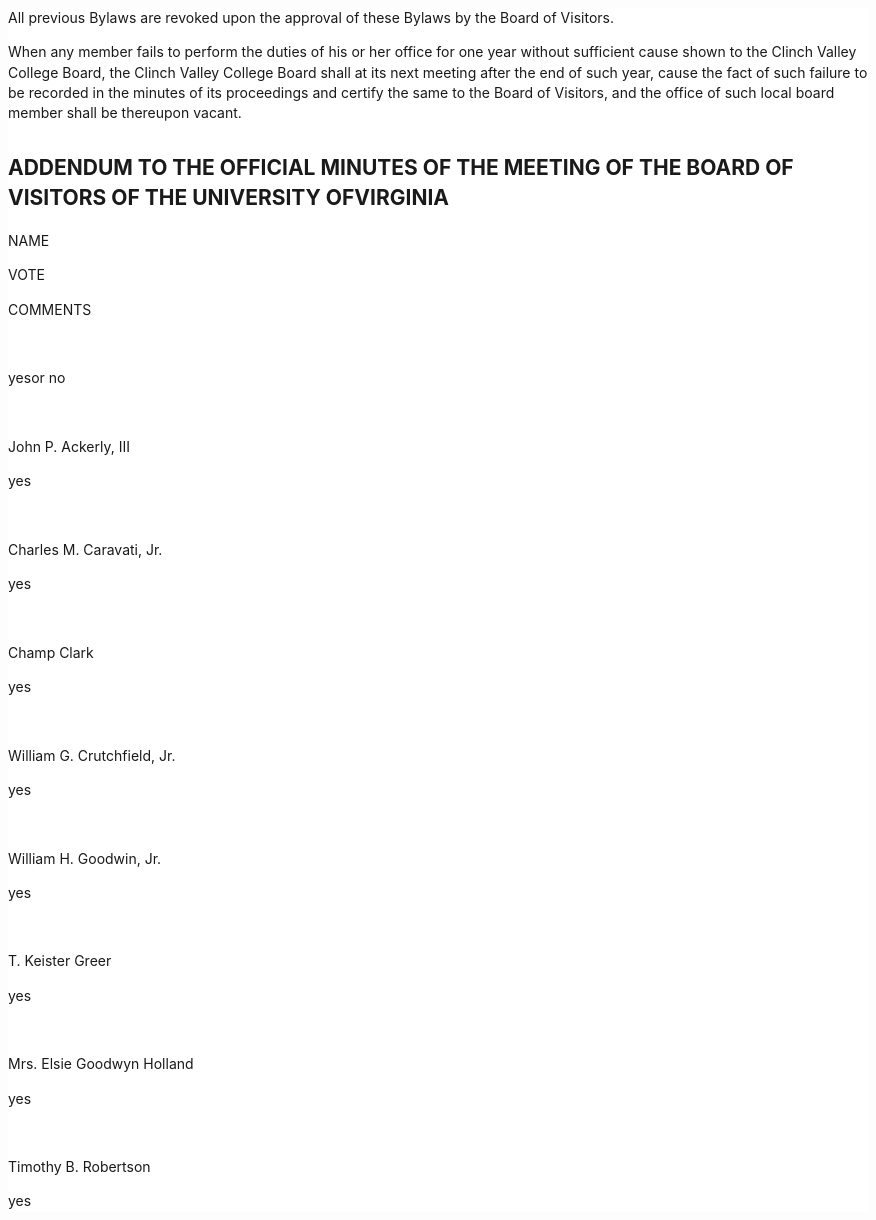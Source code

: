 All previous Bylaws are revoked upon the approval of these Bylaws by the Board of Visitors.

When any member fails to perform the duties of his or her office for one year without sufficient cause shown to the Clinch Valley College Board, the Clinch Valley College Board shall at its next meeting after the end of such year, cause the fact of such failure to be recorded in the minutes of its proceedings and certify the same to the Board of Visitors, and the office of such local board member shall be thereupon vacant.

ADDENDUM TO THE OFFICIAL MINUTES OF THE MEETING OF THE BOARD OF VISITORS OF THE UNIVERSITY OFVIRGINIA
-----------------------------------------------------------------------------------------------------

NAME

VOTE

COMMENTS

 

yesor no

 

John P. Ackerly, III

yes

 

Charles M. Caravati, Jr.

yes

 

Champ Clark

yes

 

William G. Crutchfield, Jr.

yes

 

William H. Goodwin, Jr.

yes

 

T. Keister Greer

yes

 

Mrs. Elsie Goodwyn Holland

yes

 

Timothy B. Robertson

yes
